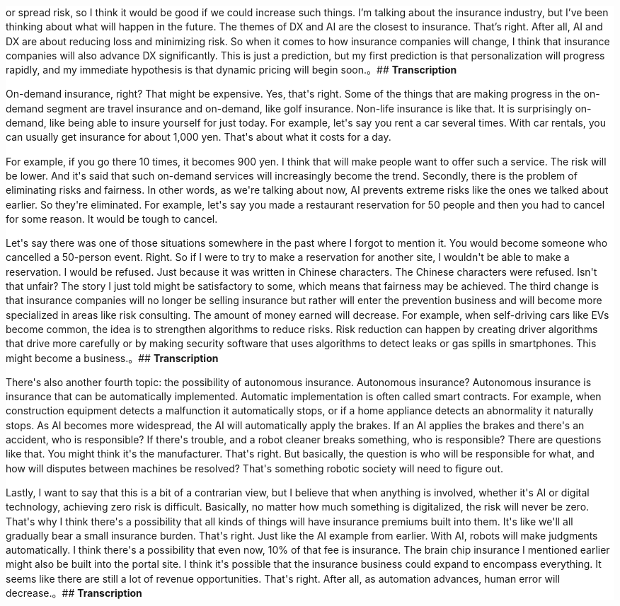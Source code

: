 or spread risk,
so I think it would be good if we could increase such things.
I’m talking about the insurance industry,
but I’ve been thinking
about what will happen in the future.
The themes of DX and AI are the closest to insurance.
That’s right.
After all, AI and DX
are about reducing loss and minimizing risk.
So when it comes to how insurance companies will change,
I think that insurance companies will also
advance DX significantly.
This is just a prediction,
but my first prediction is that personalization will progress rapidly,
and my immediate hypothesis is that dynamic pricing will begin soon.。## **Transcription**

On-demand insurance, right? That might be expensive.
Yes, that's right. Some of the things that are making progress in the on-demand segment are travel insurance and on-demand, like golf insurance.
Non-life insurance is like that. It is surprisingly on-demand, like being able to insure yourself for just today. For example, let's say you rent a car several times. With car rentals, you can usually get insurance for about 1,000 yen. That's about what it costs for a day.

For example, if you go there 10 times, it becomes 900 yen. I think that will make people want to offer such a service. The risk will be lower. And it's said that such on-demand services will increasingly become the trend. Secondly, there is the problem of eliminating risks and fairness. In other words, as we're talking about now, AI prevents extreme risks like the ones we talked about earlier. So they're eliminated. For example, let's say you made a restaurant reservation for 50 people and then you had to cancel for some reason. It would be tough to cancel.

Let's say there was one of those situations somewhere in the past where I forgot to mention it. You would become someone who cancelled a 50-person event. Right. So if I were to try to make a reservation for another site, I wouldn't be able to make a reservation. I would be refused. Just because it was written in Chinese characters. The Chinese characters were refused. Isn't that unfair? The story I just told might be satisfactory to some, which means that fairness may be achieved. The third change is that insurance companies will no longer be selling insurance but rather will enter the prevention business and will become more specialized in areas like risk consulting. The amount of money earned will decrease. For example, when self-driving cars like EVs become common, the idea is to strengthen algorithms to reduce risks. Risk reduction can happen by creating driver algorithms that drive more carefully or by making security software that uses algorithms to detect leaks or gas spills in smartphones. This might become a business.。## **Transcription**

There's also another fourth topic: the possibility of autonomous insurance. Autonomous insurance? Autonomous insurance is insurance that can be automatically implemented. Automatic implementation is often called smart contracts. For example, when construction equipment detects a malfunction it automatically stops, or if a home appliance detects an abnormality it naturally stops. As AI becomes more widespread, the AI will automatically apply the brakes. If an AI applies the brakes and there's an accident, who is responsible? If there's trouble, and a robot cleaner breaks something, who is responsible? There are questions like that. You might think it's the manufacturer. That's right. But basically, the question is who will be responsible for what, and how will disputes between machines be resolved? That's something robotic society will need to figure out.

Lastly, I want to say that this is a bit of a contrarian view, but I believe that when anything is involved, whether it's AI or digital technology, achieving zero risk is difficult. Basically, no matter how much something is digitalized, the risk will never be zero. That's why I think there's a possibility that all kinds of things will have insurance premiums built into them. It's like we'll all gradually bear a small insurance burden. That's right. Just like the AI example from earlier. With AI, robots will make judgments automatically. I think there's a possibility that even now, 10% of that fee is insurance. The brain chip insurance I mentioned earlier might also be built into the portal site. I think it's possible that the insurance business could expand to encompass everything. It seems like there are still a lot of revenue opportunities. That's right. After all, as automation advances, human error will decrease.。## **Transcription**
